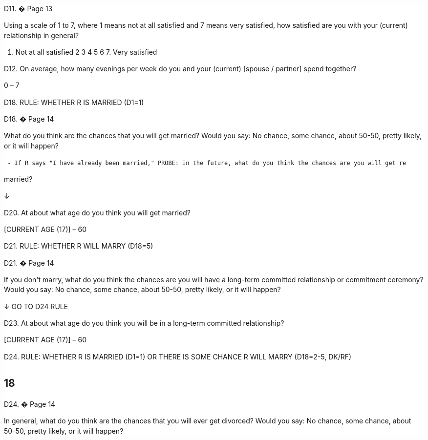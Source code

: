 D11. � Page 13

Using a scale of 1 to 7, where 1 means not at all satisfied and 7 means very satisfied, how satisfied are you
with your (current) relationship in general?


1. Not at all satisfied 2 3 4 5 6 7. Very satisfied

D12. On average, how many evenings per week do you and your (current) [spouse / partner] spend together?


0 – 7

D18. RULE: WHETHER R IS MARRIED (D1=1)


D18. � Page 14

What do you think are the chances that you will get married?
Would you say: No chance, some chance, about 50-50, pretty likely, or it will happen?

     - If R says "I have already been married," PROBE: In the future, what do you think the chances are you will get re
married?


↓

D20. At about what age do you think you will get married?


[CURRENT AGE (17)] – 60


D21. RULE: WHETHER R WILL MARRY (D18=5)


D21. � Page 14

If you don't marry, what do you think the chances are you will have a long-term committed relationship or
commitment ceremony?
Would you say: No chance, some chance, about 50-50, pretty likely, or it will happen?


↓ GO TO D24 RULE


D23. At about what age do you think you will be in a long-term committed relationship?


[CURRENT AGE (17)] – 60

D24. RULE: WHETHER R IS MARRIED (D1=1) OR THERE IS SOME CHANCE R WILL MARRY (D18=2-5, DK/RF)


## 18

D24. � Page 14

In general, what do you think are the chances that you will ever get divorced?
Would you say: No chance, some chance, about 50-50, pretty likely, or it will happen?
